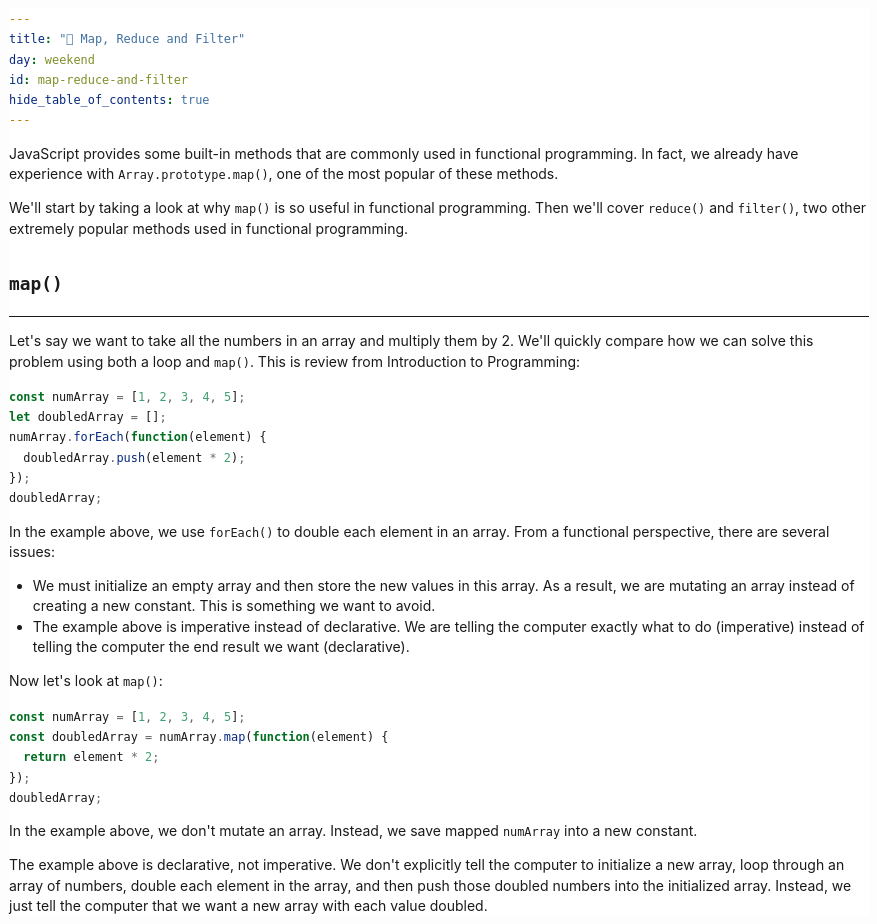 ```yaml
---
title: "📓 Map, Reduce and Filter"
day: weekend
id: map-reduce-and-filter
hide_table_of_contents: true
---
```


JavaScript provides some built-in methods that are commonly used in functional programming. In fact, we already have experience with `Array.prototype.map()`, one of the most popular of these methods.

We'll start by taking a look at why `map()` is so useful in functional programming. Then we'll cover `reduce()` and `filter()`, two other extremely popular methods used in functional programming.

## `map()`
---

Let's say we want to take all the numbers in an array and multiply them by 2. We'll quickly compare how we can solve this problem using both a loop and `map()`. This is review from Introduction to Programming:

```js
const numArray = [1, 2, 3, 4, 5];
let doubledArray = [];
numArray.forEach(function(element) {
  doubledArray.push(element * 2);
});
doubledArray;
```

In the example above, we use `forEach()` to double each element in an array. From a functional perspective, there are several issues:

* We must initialize an empty array and then store the new values in this array. As a result, we are mutating an array instead of creating a new constant. This is something we want to avoid.
* The example above is imperative instead of declarative. We are telling the computer exactly what to do (imperative) instead of telling the computer the end result we want (declarative).

Now let's look at `map()`:

```js
const numArray = [1, 2, 3, 4, 5];
const doubledArray = numArray.map(function(element) {
  return element * 2;
});
doubledArray;
```

In the example above, we don't mutate an array. Instead, we save mapped `numArray` into a new constant.

The example above is declarative, not imperative. We don't explicitly tell the computer to initialize a new array, loop through an array of numbers, double each element in the array, and then push those doubled numbers into the initialized array. Instead, we just tell the computer that we want a new array with each value doubled.
